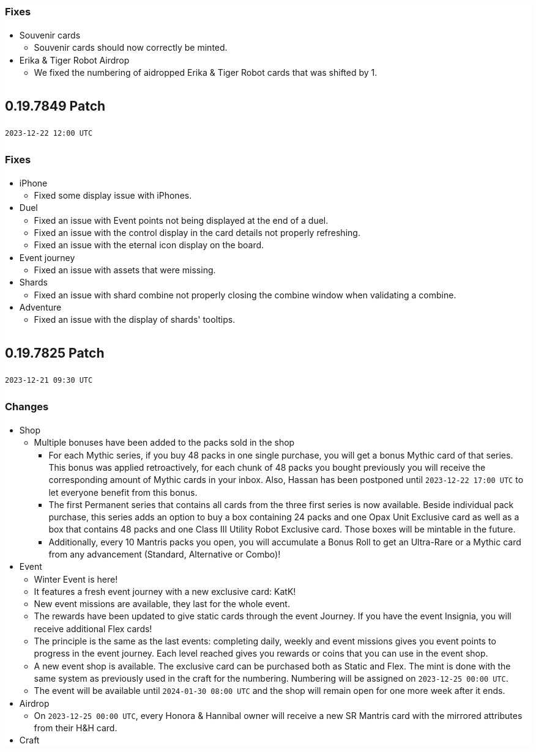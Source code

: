 ### Fixes

- Souvenir cards
  - Souvenir cards should now correctly be minted.
- Erika & Tiger Robot Airdrop
  - We fixed the numbering of aidropped Erika & Tiger Robot cards that was shifted by 1.

## 0.19.7849 Patch

`2023-12-22 12:00 UTC`

### Fixes

- iPhone
  - Fixed some display issue with iPhones.
- Duel
  - Fixed an issue with Event points not being displayed at the end of a duel.
  - Fixed an issue with the control display in the card details not properly refreshing.
  - Fixed an issue with the eternal icon display on the board.
- Event journey
  - Fixed an issue with assets that were missing.
- Shards
  - Fixed an issue with shard combine not properly closing the combine window when validating a combine.
- Adventure
  - Fixed an issue with the display of shards' tooltips.

## 0.19.7825 Patch

`2023-12-21 09:30 UTC`

### Changes

- Shop
  - Multiple bonuses have been added to the packs sold in the shop
    - For each Mythic series, if you buy 48 packs in one single purchase, you will get a bonus Mythic card of that series. This bonus was applied retroactively, for each chunk of 48 packs you bought previously you will receive the corresponding amount of Mythic cards in your inbox. Also, Hassan has been postponed until `2023-12-22 17:00 UTC` to let everyone benefit from this bonus.
    - The first Permanent series that contains all cards from the three first series is now available. Beside individual pack purchase, this series adds an option to buy a box containing 24 packs and one Opax Unit Exclusive card as well as a box that contains 48 packs and one Class III Utility Robot Exclusive card. Those boxes will be mintable in the future.
    - Additionally, every 10 Mantris packs you open, you will accumulate a Bonus Roll to get an Ultra-Rare or a Mythic card from any advancement (Standard, Alternative or Combo)!
- Event
  - Winter Event is here!
  - It features a fresh event journey with a new exclusive card: KatK!
  - New event missions are available, they last for the whole event.
  - The rewards have been updated to give static cards through the event Journey. If you have the event Insignia, you will receive additional Flex cards!
  - The principle is the same as the last events: completing daily, weekly and event missions gives you event points to progress in the event journey. Each level reached gives you rewards or coins that you can use in the event shop.
  - A new event shop is available. The exclusive card can be purchased both as Static and Flex. The mint is done with the same system as previously used in the craft for the numbering. Numbering will be assigned on `2023-12-25 00:00 UTC`.
  - The event will be available until `2024-01-30 08:00 UTC` and the shop will remain open for one more week after it ends.
- Airdrop
  - On `2023-12-25 00:00 UTC`, every Honora & Hannibal owner will receive a new SR Mantris card with the mirrored attributes from their H&H card.
- Craft